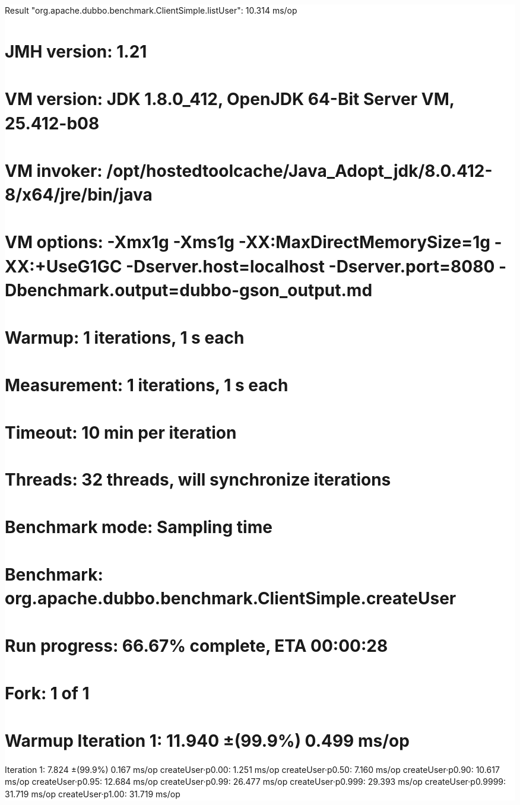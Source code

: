 
Result "org.apache.dubbo.benchmark.ClientSimple.listUser":
  10.314 ms/op


# JMH version: 1.21
# VM version: JDK 1.8.0_412, OpenJDK 64-Bit Server VM, 25.412-b08
# VM invoker: /opt/hostedtoolcache/Java_Adopt_jdk/8.0.412-8/x64/jre/bin/java
# VM options: -Xmx1g -Xms1g -XX:MaxDirectMemorySize=1g -XX:+UseG1GC -Dserver.host=localhost -Dserver.port=8080 -Dbenchmark.output=dubbo-gson_output.md
# Warmup: 1 iterations, 1 s each
# Measurement: 1 iterations, 1 s each
# Timeout: 10 min per iteration
# Threads: 32 threads, will synchronize iterations
# Benchmark mode: Sampling time
# Benchmark: org.apache.dubbo.benchmark.ClientSimple.createUser

# Run progress: 66.67% complete, ETA 00:00:28
# Fork: 1 of 1
# Warmup Iteration   1: 11.940 ±(99.9%) 0.499 ms/op
Iteration   1: 7.824 ±(99.9%) 0.167 ms/op
                 createUser·p0.00:   1.251 ms/op
                 createUser·p0.50:   7.160 ms/op
                 createUser·p0.90:   10.617 ms/op
                 createUser·p0.95:   12.684 ms/op
                 createUser·p0.99:   26.477 ms/op
                 createUser·p0.999:  29.393 ms/op
                 createUser·p0.9999: 31.719 ms/op
                 createUser·p1.00:   31.719 ms/op
